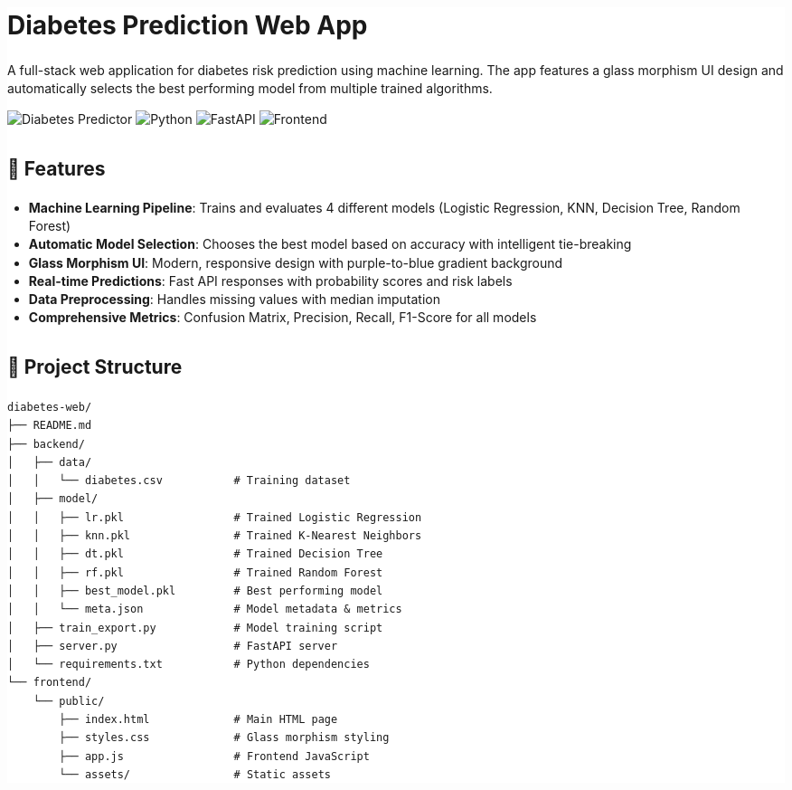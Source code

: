 # Diabetes Prediction Web App

A full-stack web application for diabetes risk prediction using machine learning. The app features a glass morphism UI design and automatically selects the best performing model from multiple trained algorithms.

![Diabetes Predictor](https://img.shields.io/badge/Status-Production%20Ready-green)
![Python](https://img.shields.io/badge/Python-3.8+-blue)
![FastAPI](https://img.shields.io/badge/FastAPI-0.104+-green)
![Frontend](https://img.shields.io/badge/Frontend-Vanilla%20JS-yellow)

## 🎯 Features

- **Machine Learning Pipeline**: Trains and evaluates 4 different models (Logistic Regression, KNN, Decision Tree, Random Forest)
- **Automatic Model Selection**: Chooses the best model based on accuracy with intelligent tie-breaking
- **Glass Morphism UI**: Modern, responsive design with purple-to-blue gradient background
- **Real-time Predictions**: Fast API responses with probability scores and risk labels
- **Data Preprocessing**: Handles missing values with median imputation
- **Comprehensive Metrics**: Confusion Matrix, Precision, Recall, F1-Score for all models

## 📁 Project Structure

```
diabetes-web/
├── README.md
├── backend/
│   ├── data/
│   │   └── diabetes.csv           # Training dataset
│   ├── model/
│   │   ├── lr.pkl                 # Trained Logistic Regression
│   │   ├── knn.pkl                # Trained K-Nearest Neighbors
│   │   ├── dt.pkl                 # Trained Decision Tree
│   │   ├── rf.pkl                 # Trained Random Forest
│   │   ├── best_model.pkl         # Best performing model
│   │   └── meta.json              # Model metadata & metrics
│   ├── train_export.py            # Model training script
│   ├── server.py                  # FastAPI server
│   └── requirements.txt           # Python dependencies
└── frontend/
    └── public/
        ├── index.html             # Main HTML page
        ├── styles.css             # Glass morphism styling
        ├── app.js                 # Frontend JavaScript
        └── assets/                # Static assets
```
